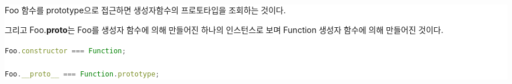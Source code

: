 Foo 함수를 prototype으로 접근하면 생성자함수의 프로토타입을 조회하는 것이다.

그리고 Foo.**proto**는 Foo를 생성자 함수에 의해 만들어진 하나의 인스턴스로 보며 Function 생성자 함수에 의해 만들어진 것이다.

```js
Foo.constructor === Function;

Foo.__proto__ === Function.prototype;
```
